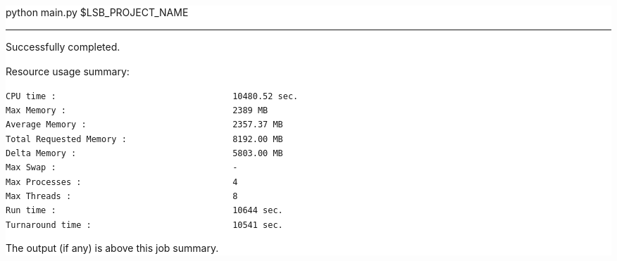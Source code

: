 python main.py $LSB_PROJECT_NAME


------------------------------------------------------------

Successfully completed.

Resource usage summary:

    CPU time :                                   10480.52 sec.
    Max Memory :                                 2389 MB
    Average Memory :                             2357.37 MB
    Total Requested Memory :                     8192.00 MB
    Delta Memory :                               5803.00 MB
    Max Swap :                                   -
    Max Processes :                              4
    Max Threads :                                8
    Run time :                                   10644 sec.
    Turnaround time :                            10541 sec.

The output (if any) is above this job summary.

